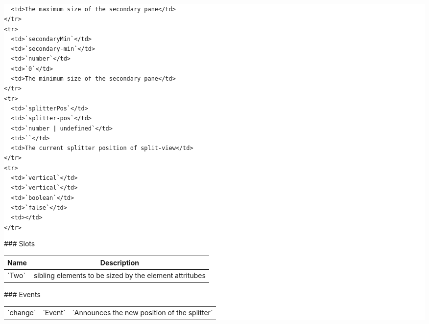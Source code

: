       <td>The maximum size of the secondary pane</td>
    </tr>
    <tr>
      <td>`secondaryMin`</td>
      <td>`secondary-min`</td>
      <td>`number`</td>
      <td>`0`</td>
      <td>The minimum size of the secondary pane</td>
    </tr>
    <tr>
      <td>`splitterPos`</td>
      <td>`splitter-pos`</td>
      <td>`number | undefined`</td>
      <td>``</td>
      <td>The current splitter position of split-view</td>
    </tr>
    <tr>
      <td>`vertical`</td>
      <td>`vertical`</td>
      <td>`boolean`</td>
      <td>`false`</td>
      <td></td>
    </tr>
  </tbody>
</table>
### Slots
<table>
  <thead>
    <tr>
      <th>Name</th>
      <th>Description</th>
    </tr>
  </thead>
  <tbody>
    <tr>
      <td>`Two`</td>
      <td>sibling elements to be sized by the element attritubes</td>
    </tr>
  </tbody>
</table>
### Events
<table>
  <thead>
  </thead>
  <tbody>
    <tr>
      <td>`change`</td>
      <td>`Event`</td>
      <td>`Announces the new position of the splitter`</td>
    </tr>
  </tbody>
</table>
